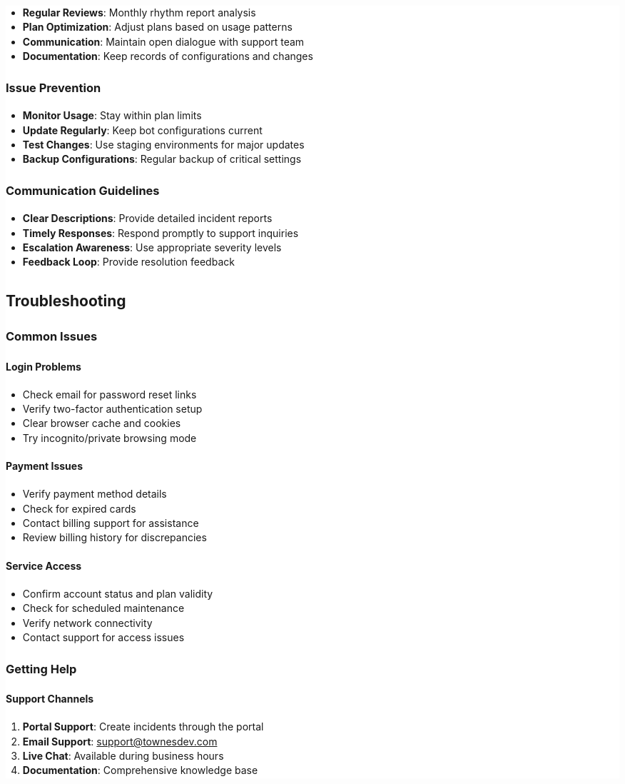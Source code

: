 - **Regular Reviews**: Monthly rhythm report analysis
- **Plan Optimization**: Adjust plans based on usage patterns
- **Communication**: Maintain open dialogue with support team
- **Documentation**: Keep records of configurations and changes

### Issue Prevention

- **Monitor Usage**: Stay within plan limits
- **Update Regularly**: Keep bot configurations current
- **Test Changes**: Use staging environments for major updates
- **Backup Configurations**: Regular backup of critical settings

### Communication Guidelines

- **Clear Descriptions**: Provide detailed incident reports
- **Timely Responses**: Respond promptly to support inquiries
- **Escalation Awareness**: Use appropriate severity levels
- **Feedback Loop**: Provide resolution feedback

## Troubleshooting

### Common Issues

#### Login Problems

- Check email for password reset links
- Verify two-factor authentication setup
- Clear browser cache and cookies
- Try incognito/private browsing mode

#### Payment Issues

- Verify payment method details
- Check for expired cards
- Contact billing support for assistance
- Review billing history for discrepancies

#### Service Access

- Confirm account status and plan validity
- Check for scheduled maintenance
- Verify network connectivity
- Contact support for access issues

### Getting Help

#### Support Channels

1. **Portal Support**: Create incidents through the portal
2. **Email Support**: [support@townesdev.com](mailto:support@townesdev.com)
3. **Live Chat**: Available during business hours
4. **Documentation**: Comprehensive knowledge base
